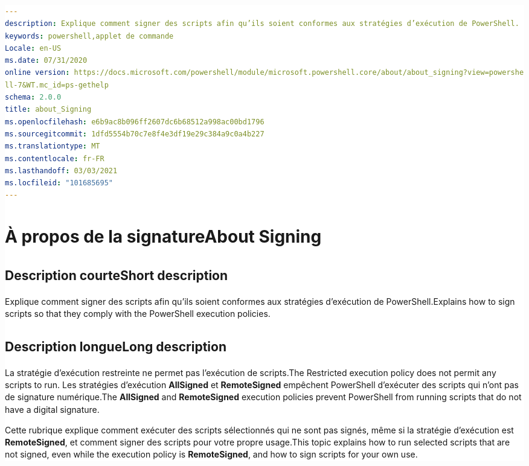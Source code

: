 ```yaml
---
description: Explique comment signer des scripts afin qu’ils soient conformes aux stratégies d’exécution de PowerShell.
keywords: powershell,applet de commande
Locale: en-US
ms.date: 07/31/2020
online version: https://docs.microsoft.com/powershell/module/microsoft.powershell.core/about/about_signing?view=powershell-7&WT.mc_id=ps-gethelp
schema: 2.0.0
title: about_Signing
ms.openlocfilehash: e6b9ac8b096ff2607dc6b68512a998ac00bd1796
ms.sourcegitcommit: 1dfd5554b70c7e8f4e3df19e29c384a9c0a4b227
ms.translationtype: MT
ms.contentlocale: fr-FR
ms.lasthandoff: 03/03/2021
ms.locfileid: "101685695"
---
```

# <a name="about-signing"></a><span data-ttu-id="ef82a-104">À propos de la signature</span><span class="sxs-lookup"><span data-stu-id="ef82a-104">About Signing</span></span>

## <a name="short-description"></a><span data-ttu-id="ef82a-105">Description courte</span><span class="sxs-lookup"><span data-stu-id="ef82a-105">Short description</span></span>
<span data-ttu-id="ef82a-106">Explique comment signer des scripts afin qu’ils soient conformes aux stratégies d’exécution de PowerShell.</span><span class="sxs-lookup"><span data-stu-id="ef82a-106">Explains how to sign scripts so that they comply with the PowerShell execution policies.</span></span>

## <a name="long-description"></a><span data-ttu-id="ef82a-107">Description longue</span><span class="sxs-lookup"><span data-stu-id="ef82a-107">Long description</span></span>

<span data-ttu-id="ef82a-108">La stratégie d’exécution restreinte ne permet pas l’exécution de scripts.</span><span class="sxs-lookup"><span data-stu-id="ef82a-108">The Restricted execution policy does not permit any scripts to run.</span></span> <span data-ttu-id="ef82a-109">Les stratégies d’exécution **AllSigned** et **RemoteSigned** empêchent PowerShell d’exécuter des scripts qui n’ont pas de signature numérique.</span><span class="sxs-lookup"><span data-stu-id="ef82a-109">The **AllSigned** and **RemoteSigned** execution policies prevent PowerShell from running scripts that do not have a digital signature.</span></span>

<span data-ttu-id="ef82a-110">Cette rubrique explique comment exécuter des scripts sélectionnés qui ne sont pas signés, même si la stratégie d’exécution est **RemoteSigned**, et comment signer des scripts pour votre propre usage.</span><span class="sxs-lookup"><span data-stu-id="ef82a-110">This topic explains how to run selected scripts that are not signed, even while the execution policy is **RemoteSigned**, and how to sign scripts for your own use.</span></span>
